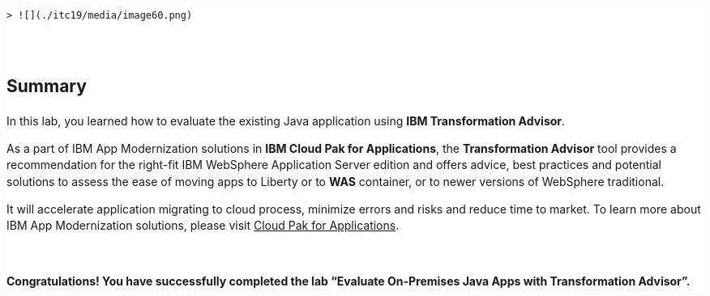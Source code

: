     > ![](./itc19/media/image60.png)

<br> 

## Summary

In this lab, you learned how to evaluate the existing Java application
using **IBM Transformation Advisor**.

As a part of IBM App Modernization solutions in **IBM Cloud Pak for
Applications**, the **Transformation Advisor** tool provides a
recommendation for the right-fit IBM WebSphere Application Server
edition and offers advice, best practices and potential solutions to
assess the ease of moving apps to Liberty or to **WAS** container, or to newer versions of WebSphere traditional.

It will accelerate application migrating to cloud process, minimize
errors and risks and reduce time to market. To learn more about IBM App Modernization solutions, please visit [Cloud Pak for
Applications](https://www.ibm.com/cloud/cloud-pak-for-applications).

<br>

**Congratulations\! You have successfully completed the lab “Evaluate
On-Premises Java Apps with Transformation Advisor”.**
